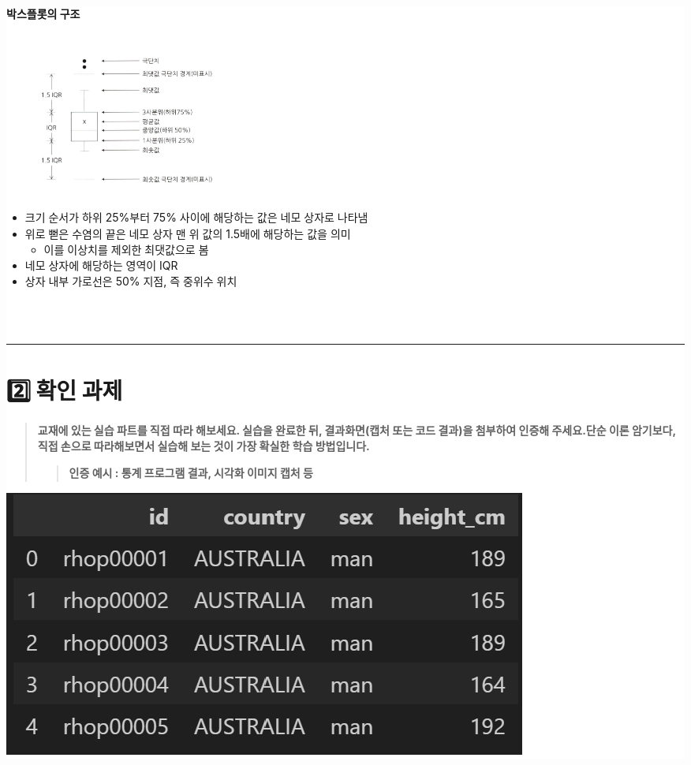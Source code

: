 #### 박스플롯의 구조

<img src="image-33.png" alt="설명" width="300" height="200">

- 크기 순서가 하위 25%부터 75% 사이에 해당하는 값은 네모 상자로 나타냄
- 위로 뻗은 수염의 끝은 네모 상자 맨 위 값의 1.5배에 해당하는 값을 의미
    - 이를 이상치를 제외한 최댓값으로 봄
- 네모 상자에 해당하는 영역이 IQR
- 상자 내부 가로선은 50% 지점, 즉 중위수 위치



<br>
<br>

---

# 2️⃣ 확인 과제

> **교재에 있는 실습 파트를 직접 따라 해보세요. 실습을 완료한 뒤, 결과화면(캡처 또는 코드 결과)을 첨부하여 인증해 주세요.단순 이론 암기보다, 직접 손으로 따라해보면서 실습해 보는 것이 가장 확실한 학습 방법입니다.**
>
> > **인증 예시 : 통계 프로그램 결과, 시각화 이미지 캡처 등**

![alt text](image-45.png)